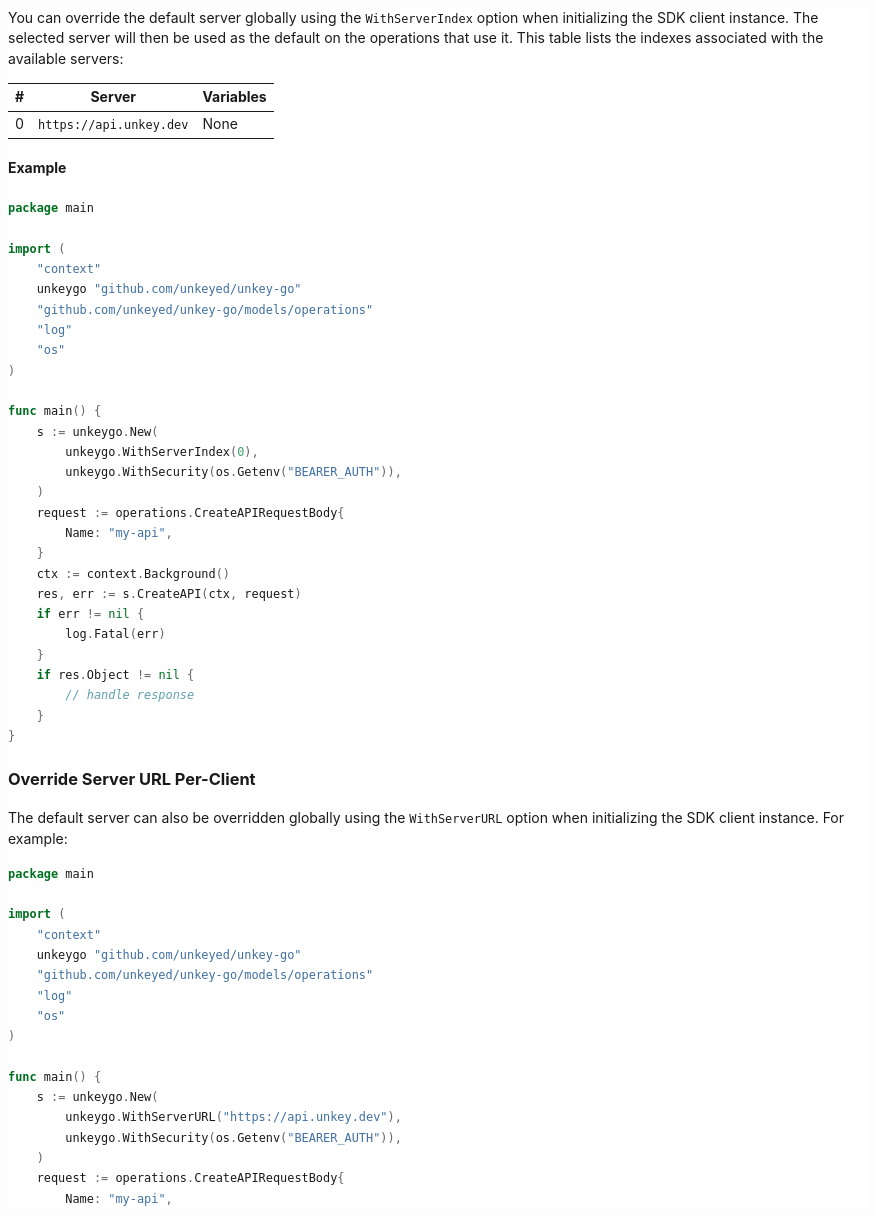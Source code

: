 You can override the default server globally using the `WithServerIndex` option when initializing the SDK client instance. The selected server will then be used as the default on the operations that use it. This table lists the indexes associated with the available servers:

| # | Server | Variables |
| - | ------ | --------- |
| 0 | `https://api.unkey.dev` | None |

#### Example

```go
package main

import (
	"context"
	unkeygo "github.com/unkeyed/unkey-go"
	"github.com/unkeyed/unkey-go/models/operations"
	"log"
	"os"
)

func main() {
	s := unkeygo.New(
		unkeygo.WithServerIndex(0),
		unkeygo.WithSecurity(os.Getenv("BEARER_AUTH")),
	)
	request := operations.CreateAPIRequestBody{
		Name: "my-api",
	}
	ctx := context.Background()
	res, err := s.CreateAPI(ctx, request)
	if err != nil {
		log.Fatal(err)
	}
	if res.Object != nil {
		// handle response
	}
}

```


### Override Server URL Per-Client

The default server can also be overridden globally using the `WithServerURL` option when initializing the SDK client instance. For example:
```go
package main

import (
	"context"
	unkeygo "github.com/unkeyed/unkey-go"
	"github.com/unkeyed/unkey-go/models/operations"
	"log"
	"os"
)

func main() {
	s := unkeygo.New(
		unkeygo.WithServerURL("https://api.unkey.dev"),
		unkeygo.WithSecurity(os.Getenv("BEARER_AUTH")),
	)
	request := operations.CreateAPIRequestBody{
		Name: "my-api",
```